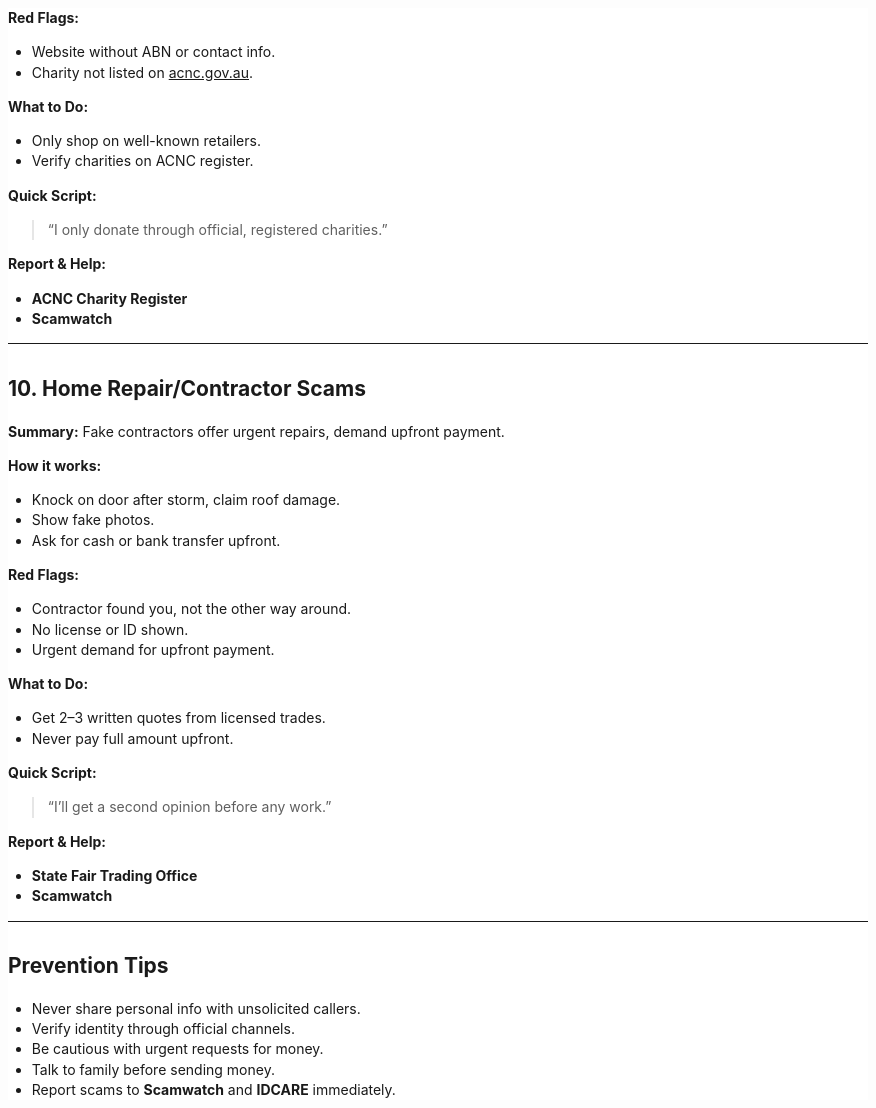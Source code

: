 **Red Flags:**  
- Website without ABN or contact info.  
- Charity not listed on [acnc.gov.au](https://www.acnc.gov.au).  

**What to Do:**  
- Only shop on well-known retailers.  
- Verify charities on ACNC register.  

**Quick Script:**  
> “I only donate through official, registered charities.”  

**Report & Help:**  
- **ACNC Charity Register**  
- **Scamwatch**  

---

## 10. Home Repair/Contractor Scams
**Summary:** Fake contractors offer urgent repairs, demand upfront payment.  

**How it works:**  
- Knock on door after storm, claim roof damage.  
- Show fake photos.  
- Ask for cash or bank transfer upfront.  

**Red Flags:**  
- Contractor found you, not the other way around.  
- No license or ID shown.  
- Urgent demand for upfront payment.  

**What to Do:**  
- Get 2–3 written quotes from licensed trades.  
- Never pay full amount upfront.  

**Quick Script:**  
> “I’ll get a second opinion before any work.”  

**Report & Help:**  
- **State Fair Trading Office**  
- **Scamwatch**  

---

## Prevention Tips
- Never share personal info with unsolicited callers.  
- Verify identity through official channels.  
- Be cautious with urgent requests for money.  
- Talk to family before sending money.  
- Report scams to **Scamwatch** and **IDCARE** immediately.  
